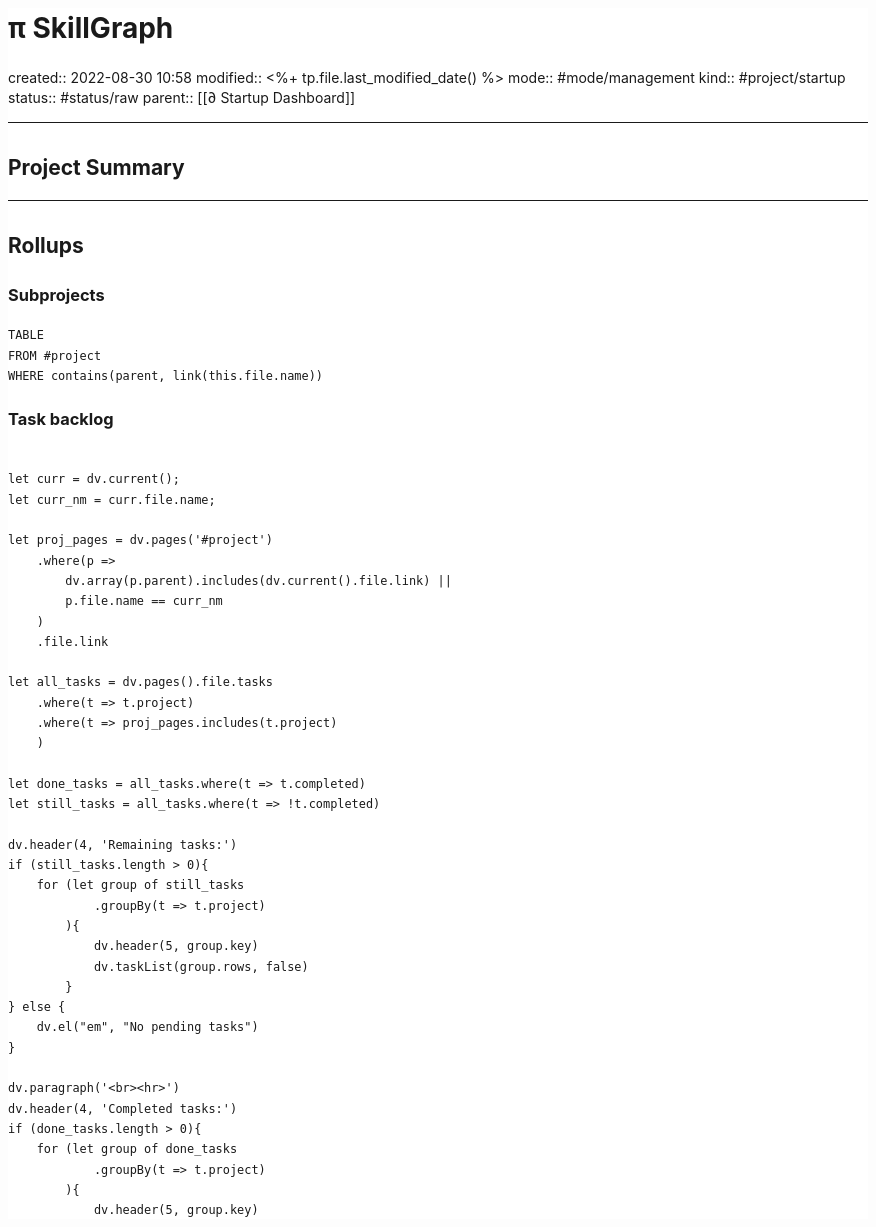 # π SkillGraph
created:: 2022-08-30 10:58
modified:: <%+ tp.file.last_modified_date() %>
mode:: #mode/management
kind:: #project/startup 
status:: #status/raw
parent:: [[∂ Startup Dashboard]]

***
## Project Summary

***
## Rollups
### Subprojects
```dataview
TABLE
FROM #project 
WHERE contains(parent, link(this.file.name))
```

### Task backlog
```dataviewjs

let curr = dv.current();
let curr_nm = curr.file.name;

let proj_pages = dv.pages('#project')
	.where(p => 
		dv.array(p.parent).includes(dv.current().file.link) ||
		p.file.name == curr_nm
	)
	.file.link

let all_tasks = dv.pages().file.tasks
	.where(t => t.project)
	.where(t => proj_pages.includes(t.project)
	)

let done_tasks = all_tasks.where(t => t.completed)
let still_tasks = all_tasks.where(t => !t.completed)
	
dv.header(4, 'Remaining tasks:')	
if (still_tasks.length > 0){
    for (let group of still_tasks
		    .groupBy(t => t.project)
		){
			dv.header(5, group.key)
			dv.taskList(group.rows, false)
		}
} else {
	dv.el("em", "No pending tasks")
}

dv.paragraph('<br><hr>')
dv.header(4, 'Completed tasks:')	
if (done_tasks.length > 0){
    for (let group of done_tasks
		    .groupBy(t => t.project)
		){
			dv.header(5, group.key)
```